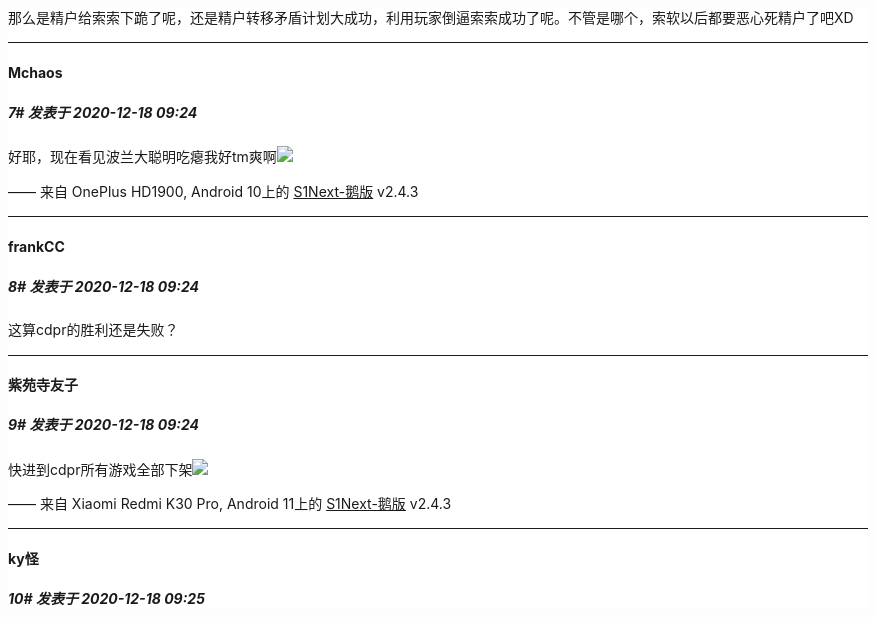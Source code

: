 


那么是精户给索索下跪了呢，还是精户转移矛盾计划大成功，利用玩家倒逼索索成功了呢。不管是哪个，索软以后都要恶心死精户了吧XD







*****

####  Mchaos  
##### 7#       发表于 2020-12-18 09:24




好耶，现在看见波兰大聪明吃瘪我好tm爽啊<img src="https://static.saraba1st.com/image/smiley/face2017/067.png" referrerpolicy="no-referrer">

—— 来自 OnePlus HD1900, Android 10上的 [S1Next-鹅版](https://github.com/ykrank/S1-Next/releases) v2.4.3







*****

####  frankCC  
##### 8#       发表于 2020-12-18 09:24




这算cdpr的胜利还是失败？







*****

####  紫苑寺友子  
##### 9#       发表于 2020-12-18 09:24




快进到cdpr所有游戏全部下架<img src="https://static.saraba1st.com/image/smiley/face2017/067.png" referrerpolicy="no-referrer">

—— 来自 Xiaomi Redmi K30 Pro, Android 11上的 [S1Next-鹅版](https://github.com/ykrank/S1-Next/releases) v2.4.3







*****

####  ky怪  
##### 10#       发表于 2020-12-18 09:25
